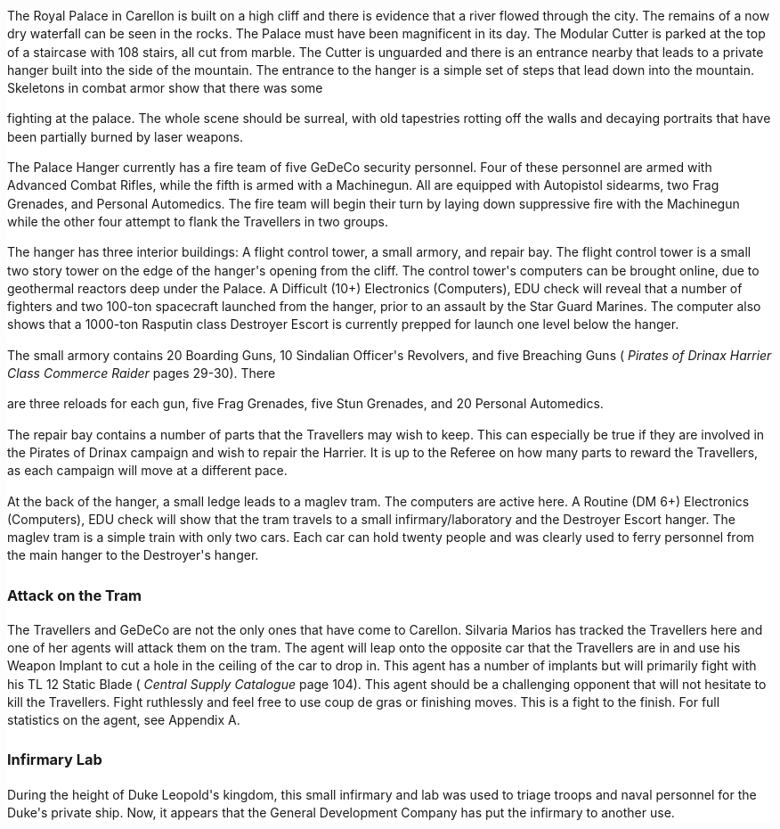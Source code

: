The Royal Palace in Carellon is built on a high cliff and there is evidence that a river flowed through the city. The remains of a now dry waterfall can be seen in the rocks. The Palace must have been magnificent in its day. The Modular Cutter is parked at the top of a staircase with 108 stairs, all cut from marble. The Cutter is unguarded and there is an entrance nearby that leads to a private hanger built into the side of the mountain. The entrance to the hanger is a simple set of steps that lead down into the mountain. Skeletons in combat armor show that there was some

fighting at the palace. The whole scene should be surreal, with old tapestries rotting off the walls and decaying portraits that have been partially burned by laser weapons.

The Palace Hanger currently has a fire team of five GeDeCo security personnel. Four of these personnel are armed with Advanced Combat Rifles, while the fifth is armed with a Machinegun. All are equipped with Autopistol sidearms, two Frag Grenades, and Personal Automedics. The fire team will begin their turn by laying down suppressive fire with the Machinegun while the other four attempt to flank the Travellers in two groups.

The hanger has three interior buildings: A flight control tower, a small armory, and repair bay. The flight control tower is a small two story tower on the edge of the hanger's opening from the cliff. The control tower's computers can be brought online, due to geothermal reactors deep under the Palace. A Difficult (10+) Electronics (Computers), EDU check will reveal that a number of fighters and two 100-ton spacecraft launched from the hanger, prior to an assault by the Star Guard Marines. The computer also shows that a 1000-ton Rasputin class Destroyer Escort is currently prepped for launch one level below the hanger.

The small armory contains 20 Boarding Guns, 10 Sindalian Officer's Revolvers, and five Breaching Guns ( _Pirates of Drinax Harrier Class Commerce Raider_ pages 29-30). There

are three reloads for each gun, five Frag Grenades, five Stun Grenades, and 20 Personal Automedics.

The repair bay contains a number of parts that the Travellers may wish to keep. This can especially be true if they are involved in the Pirates of Drinax campaign and wish to repair the Harrier. It is up to the Referee on how many parts to reward the Travellers, as each campaign will move at a different pace.

At the back of the hanger, a small ledge leads to a maglev tram. The computers are active here. A Routine (DM 6+) Electronics (Computers), EDU check will show that the tram travels to a small infirmary/laboratory and the Destroyer Escort hanger. The maglev tram is a simple train with only two cars. Each car can hold twenty people and was clearly used to ferry personnel from the main hanger to the Destroyer's hanger.

### Attack on the Tram

The Travellers and GeDeCo are not the only ones that have come to Carellon. Silvaria Marios has tracked the Travellers here and one of her agents will attack them on the tram. The agent will leap onto the opposite car that the Travellers are in and use his Weapon Implant to cut a hole in the ceiling of the car to drop in. This agent has a number of implants but will primarily fight with his TL 12 Static Blade ( _Central Supply Catalogue_ page 104). This agent should be a challenging opponent that will not hesitate to kill the Travellers. Fight ruthlessly and feel free to use coup de gras or finishing moves. This is a fight to the finish. For full statistics on the agent, see Appendix A.

### Infirmary Lab

During the height of Duke Leopold's kingdom, this small infirmary and lab was used to triage troops and naval personnel for the Duke's private ship. Now, it appears that the General Development Company has put the infirmary to another use.
